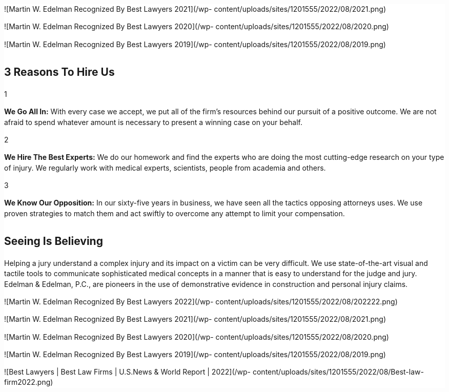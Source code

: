 ![Martin W. Edelman Recognized By Best Lawyers 2021](/wp-
content/uploads/sites/1201555/2022/08/2021.png)

![Martin W. Edelman Recognized By Best Lawyers 2020](/wp-
content/uploads/sites/1201555/2022/08/2020.png)

![Martin W. Edelman Recognized By Best Lawyers 2019](/wp-
content/uploads/sites/1201555/2022/08/2019.png)

## 3 Reasons To Hire Us

1

**We Go All In:** With every case we accept, we put all of the firm’s
resources behind our pursuit of a positive outcome. We are not afraid to spend
whatever amount is necessary to present a winning case on your behalf.

2

**We Hire The Best Experts:** We do our homework and find the experts who are
doing the most cutting-edge research on your type of injury. We regularly work
with medical experts, scientists, people from academia and others.

3

**We Know Our Opposition:** In our sixty-five years in business, we have seen
all the tactics opposing attorneys uses. We use proven strategies to match
them and act swiftly to overcome any attempt to limit your compensation.

## Seeing Is Believing

Helping a jury understand a complex injury and its impact on a victim can be
very difficult. We use state-of-the-art visual and tactile tools to
communicate sophisticated medical concepts in a manner that is easy to
understand for the judge and jury. Edelman & Edelman, P.C., are pioneers in
the use of demonstrative evidence in construction and personal injury claims.

![Martin W. Edelman Recognized By Best Lawyers 2022](/wp-
content/uploads/sites/1201555/2022/08/202222.png)

![Martin W. Edelman Recognized By Best Lawyers 2021](/wp-
content/uploads/sites/1201555/2022/08/2021.png)

![Martin W. Edelman Recognized By Best Lawyers 2020](/wp-
content/uploads/sites/1201555/2022/08/2020.png)

![Martin W. Edelman Recognized By Best Lawyers 2019](/wp-
content/uploads/sites/1201555/2022/08/2019.png)

![Best Lawyers | Best Law Firms | U.S.News & World Report | 2022](/wp-
content/uploads/sites/1201555/2022/08/Best-law-firm2022.png)
